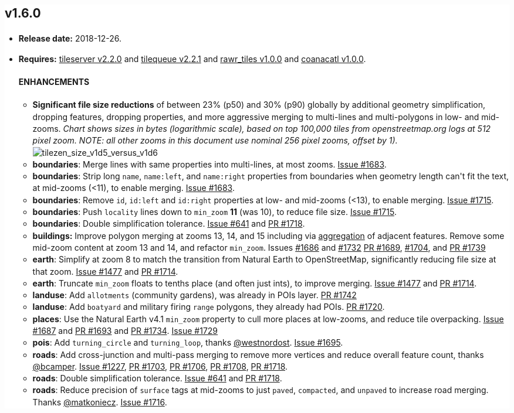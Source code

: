 
v1.6.0
------
* **Release date:** 2018-12-26.
* **Requires:** [tileserver v2.2.0](https://github.com/tilezen/tileserver/releases/tag/v2.2.0) and [tilequeue v2.2.1](https://github.com/tilezen/tilequeue/releases/tag/v2.2.1) and [rawr_tiles v1.0.0](https://github.com/tilezen/raw_tiles/releases/tag/v1.0.0) and [coanacatl v1.0.0](https://github.com/tilezen/coanacatl/releases/tag/v1.0.0).

  #### ENHANCEMENTS

  * **Significant file size reductions** of between 23% (p50) and 30% (p90) globally by additional geometry simplification, dropping features, dropping properties, and more aggressive merging to multi-lines and multi-polygons in low- and mid-zooms. _Chart shows sizes in bytes (logarithmic scale), based on top 100,000 tiles from openstreetmap.org logs at 512 pixel zoom. NOTE: all other zooms in this document use nominal 256 pixel zooms, offset by 1)._
![tilezen_size_v1d5_versus_v1d6](https://github.com/tilezen/vector-datasource/raw/master/docs/images/tilezen-v1d5-versus-v1d6-size-zooms.gif)
  * **boundaries**: Merge lines with same properties into multi-lines, at most zooms. [Issue #1683](https://github.com/tilezen/vector-datasource/issues/1683).
  * **boundaries**: Strip long `name`, `name:left`, and `name:right` properties from boundaries when geometry length can't fit the text, at mid-zooms (<11), to enable merging. [Issue #1683](https://github.com/tilezen/vector-datasource/issues/1683).
  * **boundaries**: Remove `id`, `id:left` and `id:right` properties at low- and mid-zooms (<13), to enable merging. [Issue #1715](https://github.com/tilezen/vector-datasource/issues/1715).
  * **boundaries**: Push `locality` lines down to `min_zoom` **11** (was 10), to reduce file size. [Issue #1715](https://github.com/tilezen/vector-datasource/issues/1715).
  * **boundaries**: Double simplification tolerance. [Issue #641](https://github.com/tilezen/vector-datasource/issues/641) and [PR #1718](https://github.com/tilezen/vector-datasource/pull/1718).
  * **buildings:** Improve polygon merging at zooms 13, 14, and 15 including via [aggregation](https://en.wikipedia.org/wiki/Cartographic_generalization#Aggregation) of adjacent features. Remove some mid-zoom content at zoom 13 and 14, and refactor `min_zoom`. Issues [#1686](https://github.com/tilezen/vector-datasource/issues/1686) and [#1732](https://github.com/tilezen/vector-datasource/issues/1732) [PR #1689](https://github.com/tilezen/vector-datasource/pull/1689), [#1704](https://github.com/tilezen/vector-datasource/pull/1704), and [PR #1739](https://github.com/tilezen/vector-datasource/pull/1739)
  * **earth**: Simplify at zoom 8 to match the transition from Natural Earth to OpenStreetMap, significantly reducing file size at that zoom. [Issue #1477](https://github.com/tilezen/vector-datasource/issues/1477) and [PR #1714](https://github.com/tilezen/vector-datasource/pull/1714).
  * **earth**: Truncate `min_zoom` floats to tenths place (and often just ints), to improve merging. [Issue #1477](https://github.com/tilezen/vector-datasource/issues/1477) and [PR #1714](https://github.com/tilezen/vector-datasource/pull/1714).
  * **landuse**: Add `allotments` (community gardens), was already in POIs layer. [PR #1742](https://github.com/tilezen/vector-datasource/pull/1742)
  * **landuse**: Add `boatyard` and military firing `range` polygons, they already had POIs. [PR #1720](https://github.com/tilezen/vector-datasource/pull/1720).
  * **places**: Use the Natural Earth v4.1 `min_zoom` property to cull more places at low-zooms, and reduce tile overpacking. [Issue #1687](https://github.com/tilezen/vector-datasource/issues/1687) and [PR #1693](https://github.com/tilezen/vector-datasource/pull/1693) and [PR #1734](https://github.com/tilezen/vector-datasource/pull/1734). [Issue #1729](https://github.com/tilezen/vector-datasource/issues/1729)
  * **pois**: Add `turning_circle` and `turning_loop`, thanks [@westnordost](https://github.com/westnordost). [Issue #1695](https://github.com/tilezen/vector-datasource/issues/1695).
  * **roads**: Add cross-junction and multi-pass merging to remove more vertices and reduce overall feature count, thanks [@bcamper](https://github.com/bcamper). [Issue #1227](https://github.com/tilezen/vector-datasource/issues/1227), [PR #1703](https://github.com/tilezen/vector-datasource/pull/1703), [PR #1706](https://github.com/tilezen/vector-datasource/pull/1706), [PR #1708](https://github.com/tilezen/vector-datasource/pull/1708), [PR #1718](https://github.com/tilezen/vector-datasource/pull/1718).
  * **roads**: Double simplification tolerance. [Issue #641](https://github.com/tilezen/vector-datasource/issues/641) and [PR #1718](https://github.com/tilezen/vector-datasource/pull/1718).
  * **roads**: Reduce precision of `surface` tags at mid-zooms to just `paved`, `compacted`, and `unpaved` to increase road merging. Thanks [@matkoniecz](https://github.com/matkoniecz). [Issue #1716](https://github.com/tilezen/vector-datasource/issues/1716).